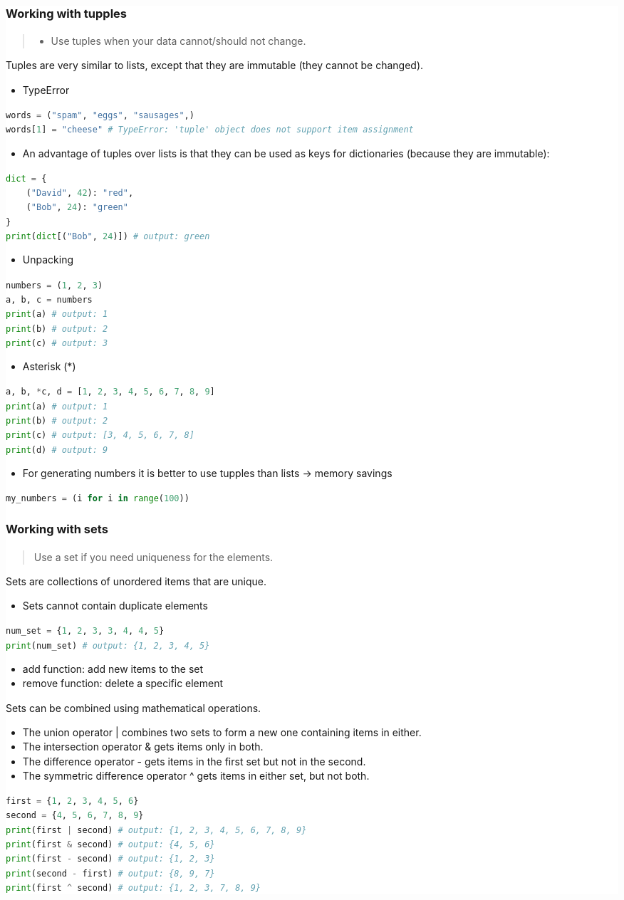
### Working with tupples
> - Use tuples when your data cannot/should not change.

Tuples are very similar to lists, except that they are immutable (they cannot be changed).
* TypeError
```python
words = ("spam", "eggs", "sausages",)
words[1] = "cheese" # TypeError: 'tuple' object does not support item assignment
```
* An advantage of tuples over lists is that they can be used as keys for dictionaries (because they are immutable):
```python
dict = {
    ("David", 42): "red",
    ("Bob", 24): "green"
}
print(dict[("Bob", 24)]) # output: green
```
* Unpacking
```python
numbers = (1, 2, 3)
a, b, c = numbers
print(a) # output: 1
print(b) # output: 2
print(c) # output: 3
```
* Asterisk (*)
```python
a, b, *c, d = [1, 2, 3, 4, 5, 6, 7, 8, 9]
print(a) # output: 1
print(b) # output: 2
print(c) # output: [3, 4, 5, 6, 7, 8]
print(d) # output: 9
```
* For generating numbers it is better to use tupples than lists -> memory savings
```python
my_numbers = (i for i in range(100))
```

### Working with sets
> Use a set if you need uniqueness for the elements.

Sets are collections of unordered items that are unique.
* Sets cannot contain duplicate elements
```python
num_set = {1, 2, 3, 3, 4, 4, 5}
print(num_set) # output: {1, 2, 3, 4, 5}
```
* add function: add new items to the set
* remove function: delete a specific element

Sets can be combined using mathematical operations.
* The union operator | combines two sets to form a new one containing items in either.
* The intersection operator & gets items only in both.
* The difference operator - gets items in the first set but not in the second.
* The symmetric difference operator ^ gets items in either set, but not both.
```python
first = {1, 2, 3, 4, 5, 6}
second = {4, 5, 6, 7, 8, 9}
print(first | second) # output: {1, 2, 3, 4, 5, 6, 7, 8, 9}
print(first & second) # output: {4, 5, 6}
print(first - second) # output: {1, 2, 3}
print(second - first) # output: {8, 9, 7}
print(first ^ second) # output: {1, 2, 3, 7, 8, 9}
```
